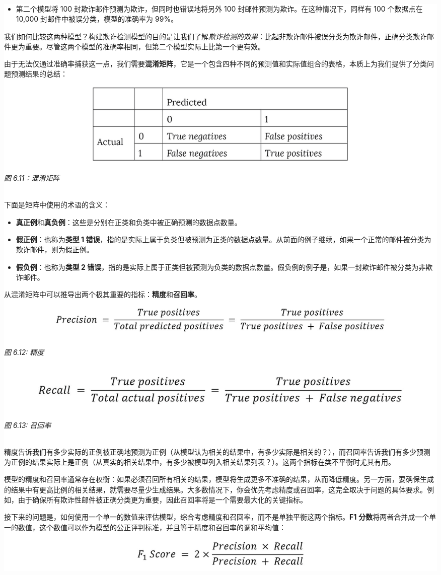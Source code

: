 +   第二个模型将 100 封欺诈邮件预测为欺诈，但同时也错误地将另外 100 封邮件预测为欺诈。在这种情况下，同样有 100 个数据点在 10,000 封邮件中被误分类，模型的准确率为 99%。

我们如何比较这两种模型？构建欺诈检测模型的目的是让我们了解*欺诈检测的效果*：比起非欺诈邮件被误分类为欺诈邮件，正确分类欺诈邮件更为重要。尽管这两个模型的准确率相同，但第二个模型实际上比第一个更有效。

由于无法仅通过准确率捕获这一点，我们需要**混淆矩阵**，它是一个包含四种不同的预测值和实际值组合的表格，本质上为我们提供了分类问题预测结果的总结：

![图 6.11：混淆矩阵](img/C12622_06_11.jpg)

###### 图 6.11：混淆矩阵

下面是矩阵中使用的术语的含义：

+   **真正例**和**真负例**：这些是分别在正类和负类中被正确预测的数据点数量。

+   **假正例**：也称为**类型 1 错误**，指的是实际上属于负类但被预测为正类的数据点数量。从前面的例子继续，如果一个正常的邮件被分类为欺诈邮件，则为假正例。

+   **假负例**：也称为**类型 2 错误**，指的是实际上属于正类但被预测为负类的数据点数量。假负例的例子是，如果一封欺诈邮件被分类为非欺诈邮件。

从混淆矩阵中可以推导出两个极其重要的指标：**精度**和**召回率**。

![图 6.12: 精度](img/C12622_06_12.jpg)

###### 图 6.12: 精度

![图 6.13: 召回率](img/C12622_06_13.jpg)

###### 图 6.13: 召回率

精度告诉我们有多少实际的正例被正确地预测为正例（从模型认为相关的结果中，有多少实际是相关的？），而召回率告诉我们有多少预测为正例的结果实际上是正例（从真实的相关结果中，有多少被模型列入相关结果列表？）。这两个指标在类不平衡时尤其有用。

模型的精度和召回率通常存在权衡：如果必须召回所有相关的结果，模型将生成更多不准确的结果，从而降低精度。另一方面，要确保生成的结果中有更高比例的相关结果，就需要尽量少生成结果。大多数情况下，你会优先考虑精度或召回率，这完全取决于问题的具体要求。例如，由于确保所有欺诈性邮件被正确分类更为重要，因此召回率将是一个需要最大化的关键指标。

接下来的问题是，如何使用一个单一的数值来评估模型，综合考虑精度和召回率，而不是单独平衡这两个指标。**F1** **分数**将两者合并成一个单一的数值，这个数值可以作为模型的公正评判标准，并且等于精度和召回率的调和平均值：

![图 6.14: F1 分数](img/C12622_06_14.jpg)
